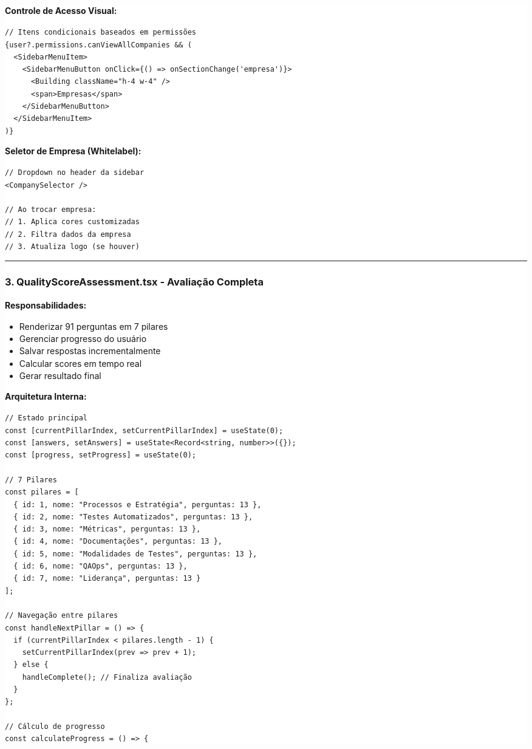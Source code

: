 **Controle de Acesso Visual:**

```tsx
// Itens condicionais baseados em permissões
{user?.permissions.canViewAllCompanies && (
  <SidebarMenuItem>
    <SidebarMenuButton onClick={() => onSectionChange('empresa')}>
      <Building className="h-4 w-4" />
      <span>Empresas</span>
    </SidebarMenuButton>
  </SidebarMenuItem>
)}
```

**Seletor de Empresa (Whitelabel):**

```tsx
// Dropdown no header da sidebar
<CompanySelector />

// Ao trocar empresa:
// 1. Aplica cores customizadas
// 2. Filtra dados da empresa
// 3. Atualiza logo (se houver)
```

---

### 3. **QualityScoreAssessment.tsx** - Avaliação Completa

**Responsabilidades:**
- Renderizar 91 perguntas em 7 pilares
- Gerenciar progresso do usuário
- Salvar respostas incrementalmente
- Calcular scores em tempo real
- Gerar resultado final

**Arquitetura Interna:**

```tsx
// Estado principal
const [currentPillarIndex, setCurrentPillarIndex] = useState(0);
const [answers, setAnswers] = useState<Record<string, number>>({});
const [progress, setProgress] = useState(0);

// 7 Pilares
const pilares = [
  { id: 1, nome: "Processos e Estratégia", perguntas: 13 },
  { id: 2, nome: "Testes Automatizados", perguntas: 13 },
  { id: 3, nome: "Métricas", perguntas: 13 },
  { id: 4, nome: "Documentações", perguntas: 13 },
  { id: 5, nome: "Modalidades de Testes", perguntas: 13 },
  { id: 6, nome: "QAOps", perguntas: 13 },
  { id: 7, nome: "Liderança", perguntas: 13 }
];

// Navegação entre pilares
const handleNextPillar = () => {
  if (currentPillarIndex < pilares.length - 1) {
    setCurrentPillarIndex(prev => prev + 1);
  } else {
    handleComplete(); // Finaliza avaliação
  }
};

// Cálculo de progresso
const calculateProgress = () => {
```